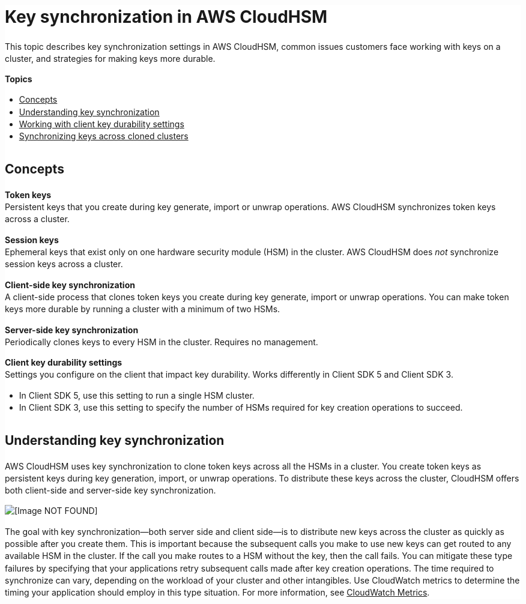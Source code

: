 # Key synchronization in AWS CloudHSM<a name="manage-key-sync"></a>

This topic describes key synchronization settings in AWS CloudHSM, common issues customers face working with keys on a cluster, and strategies for making keys more durable\.

**Topics**
+ [Concepts](#concepts-key-sync)
+ [Understanding key synchronization](#understand-key-sync)
+ [Working with client key durability settings](#working-client-sync)
+ [Synchronizing keys across cloned clusters](#cli-sync)

## Concepts<a name="concepts-key-sync"></a>

**Token keys**  
Persistent keys that you create during key generate, import or unwrap operations\. AWS CloudHSM synchronizes token keys across a cluster\.

**Session keys**  
Ephemeral keys that exist only on one hardware security module \(HSM\) in the cluster\. AWS CloudHSM does *not* synchronize session keys across a cluster\.

**Client\-side key synchronization**  
A client\-side process that clones token keys you create during key generate, import or unwrap operations\. You can make token keys more durable by running a cluster with a minimum of two HSMs\.

**Server\-side key synchronization**  
Periodically clones keys to every HSM in the cluster\. Requires no management\.

**Client key durability settings**  
Settings you configure on the client that impact key durability\. Works differently in Client SDK 5 and Client SDK 3\.   
+ In Client SDK 5, use this setting to run a single HSM cluster\. 
+ In Client SDK 3, use this setting to specify the number of HSMs required for key creation operations to succeed\.

## Understanding key synchronization<a name="understand-key-sync"></a>

AWS CloudHSM uses key synchronization to clone token keys across all the HSMs in a cluster\. You create token keys as persistent keys during key generation, import, or unwrap operations\. To distribute these keys across the cluster, CloudHSM offers both client\-side and server\-side key synchronization\.

![\[Image NOT FOUND\]](http://docs.aws.amazon.com/cloudhsm/latest/userguide/images/key-synch.png)

The goal with key synchronization—both server side and client side—is to distribute new keys across the cluster as quickly as possible after you create them\. This is important because the subsequent calls you make to use new keys can get routed to any available HSM in the cluster\. If the call you make routes to a HSM without the key, then the call fails\. You can mitigate these type failures by specifying that your applications retry subsequent calls made after key creation operations\. The time required to synchronize can vary, depending on the workload of your cluster and other intangibles\. Use CloudWatch metrics to determine the timing your application should employ in this type situation\. For more information, see [CloudWatch Metrics](hsm-metrics-cw.md)\.
